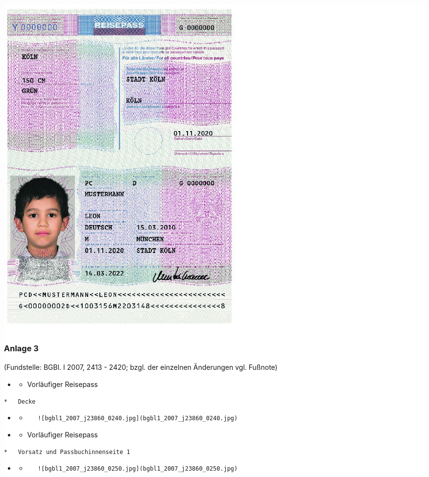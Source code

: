 ![bgbl1_2017_j0162-1_0570.jpg](bgbl1_2017_j0162-1_0570.jpg)

### Anlage 3

(Fundstelle: BGBl. I 2007, 2413 - 2420;
bzgl. der einzelnen Änderungen vgl. Fußnote)

*    *   Vorläufiger Reisepass

    *   Decke


*    *        ![bgbl1_2007_j23860_0240.jpg](bgbl1_2007_j23860_0240.jpg)



*    *   Vorläufiger Reisepass

    *   Vorsatz und Passbuchinnenseite 1


*    *        ![bgbl1_2007_j23860_0250.jpg](bgbl1_2007_j23860_0250.jpg)
